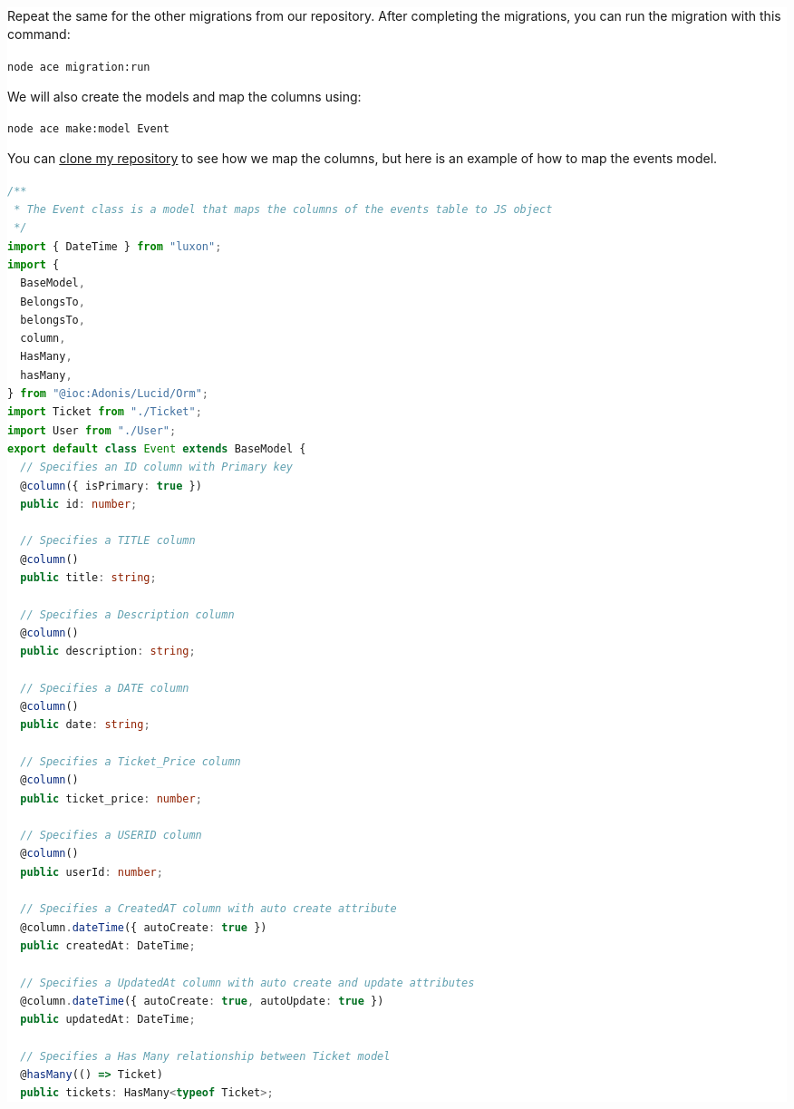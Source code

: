 Repeat the same for the other migrations from our repository. After completing the migrations, you can run the migration with this command:

```bash
node ace migration:run
```

We will also create the models and map the columns using:

```bash
node ace make:model Event
```

You can [clone my repository](https://github.com/Kaperskyguru/ticketing-system-adonisjs) to see how we map the columns, but here is an example of how to map the events model.

```ts
/**
 * The Event class is a model that maps the columns of the events table to JS object
 */
import { DateTime } from "luxon";
import {
  BaseModel,
  BelongsTo,
  belongsTo,
  column,
  HasMany,
  hasMany,
} from "@ioc:Adonis/Lucid/Orm";
import Ticket from "./Ticket";
import User from "./User";
export default class Event extends BaseModel {
  // Specifies an ID column with Primary key
  @column({ isPrimary: true })
  public id: number;

  // Specifies a TITLE column
  @column()
  public title: string;

  // Specifies a Description column
  @column()
  public description: string;

  // Specifies a DATE column
  @column()
  public date: string;

  // Specifies a Ticket_Price column
  @column()
  public ticket_price: number;

  // Specifies a USERID column
  @column()
  public userId: number;

  // Specifies a CreatedAT column with auto create attribute
  @column.dateTime({ autoCreate: true })
  public createdAt: DateTime;

  // Specifies a UpdatedAt column with auto create and update attributes
  @column.dateTime({ autoCreate: true, autoUpdate: true })
  public updatedAt: DateTime;

  // Specifies a Has Many relationship between Ticket model
  @hasMany(() => Ticket)
  public tickets: HasMany<typeof Ticket>;
```
